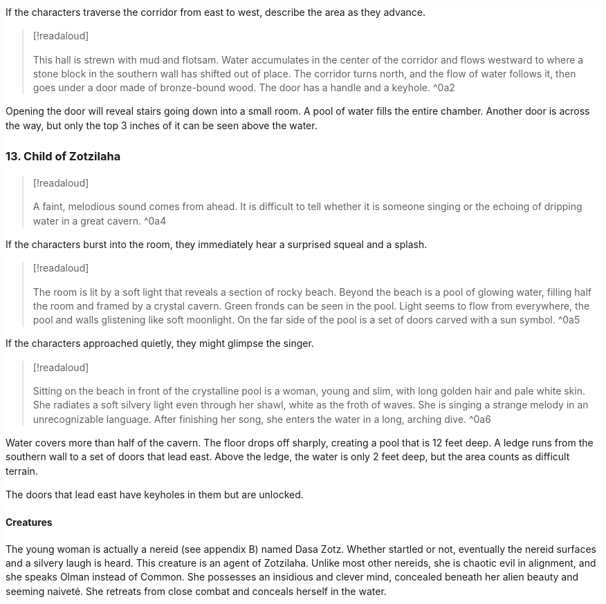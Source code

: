 If the characters traverse the corridor from east to west, describe the area as they advance.

> [!readaloud] 
> 
> This hall is strewn with mud and flotsam. Water accumulates in the center of the corridor and flows westward to where a stone block in the southern wall has shifted out of place. The corridor turns north, and the flow of water follows it, then goes under a door made of bronze-bound wood. The door has a handle and a keyhole.
^0a2

Opening the door will reveal stairs going down into a small room. A pool of water fills the entire chamber. Another door is across the way, but only the top 3 inches of it can be seen above the water.

### 13. Child of Zotzilaha

> [!readaloud] 
> 
> A faint, melodious sound comes from ahead. It is difficult to tell whether it is someone singing or the echoing of dripping water in a great cavern.
^0a4

If the characters burst into the room, they immediately hear a surprised squeal and a splash.

> [!readaloud] 
> 
> The room is lit by a soft light that reveals a section of rocky beach. Beyond the beach is a pool of glowing water, filling half the room and framed by a crystal cavern. Green fronds can be seen in the pool. Light seems to flow from everywhere, the pool and walls glistening like soft moonlight. On the far side of the pool is a set of doors carved with a sun symbol.
^0a5

If the characters approached quietly, they might glimpse the singer.

> [!readaloud] 
> 
> Sitting on the beach in front of the crystalline pool is a woman, young and slim, with long golden hair and pale white skin. She radiates a soft silvery light even through her shawl, white as the froth of waves. She is singing a strange melody in an unrecognizable language. After finishing her song, she enters the water in a long, arching dive.
^0a6

Water covers more than half of the cavern. The floor drops off sharply, creating a pool that is 12 feet deep. A ledge runs from the southern wall to a set of doors that lead east. Above the ledge, the water is only 2 feet deep, but the area counts as difficult terrain.

The doors that lead east have keyholes in them but are unlocked.

#### Creatures

The young woman is actually a nereid (see appendix B) named Dasa Zotz. Whether startled or not, eventually the nereid surfaces and a silvery laugh is heard. This creature is an agent of Zotzilaha. Unlike most other nereids, she is chaotic evil in alignment, and she speaks Olman instead of Common. She possesses an insidious and clever mind, concealed beneath her alien beauty and seeming naiveté. She retreats from close combat and conceals herself in the water.
